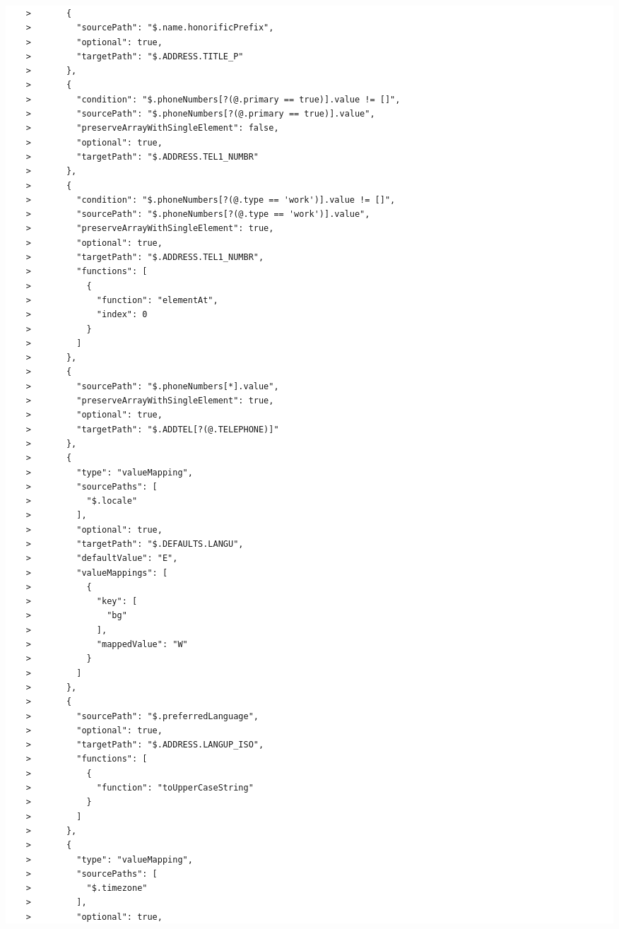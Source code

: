         >       {
        >         "sourcePath": "$.name.honorificPrefix",
        >         "optional": true,
        >         "targetPath": "$.ADDRESS.TITLE_P"
        >       },
        >       {
        >         "condition": "$.phoneNumbers[?(@.primary == true)].value != []",
        >         "sourcePath": "$.phoneNumbers[?(@.primary == true)].value",
        >         "preserveArrayWithSingleElement": false,
        >         "optional": true,
        >         "targetPath": "$.ADDRESS.TEL1_NUMBR"
        >       },
        >       {
        >         "condition": "$.phoneNumbers[?(@.type == 'work')].value != []",
        >         "sourcePath": "$.phoneNumbers[?(@.type == 'work')].value",
        >         "preserveArrayWithSingleElement": true,
        >         "optional": true,
        >         "targetPath": "$.ADDRESS.TEL1_NUMBR",
        >         "functions": [
        >           {
        >             "function": "elementAt",
        >             "index": 0
        >           }
        >         ]
        >       },
        >       {
        >         "sourcePath": "$.phoneNumbers[*].value",
        >         "preserveArrayWithSingleElement": true,
        >         "optional": true,
        >         "targetPath": "$.ADDTEL[?(@.TELEPHONE)]"
        >       },
        >       {
        >         "type": "valueMapping",
        >         "sourcePaths": [
        >           "$.locale"
        >         ],
        >         "optional": true,
        >         "targetPath": "$.DEFAULTS.LANGU",
        >         "defaultValue": "E",
        >         "valueMappings": [
        >           {
        >             "key": [
        >               "bg"
        >             ],
        >             "mappedValue": "W"
        >           }
        >         ]
        >       },
        >       {
        >         "sourcePath": "$.preferredLanguage",
        >         "optional": true,
        >         "targetPath": "$.ADDRESS.LANGUP_ISO",
        >         "functions": [
        >           {
        >             "function": "toUpperCaseString"
        >           }
        >         ]
        >       },
        >       {
        >         "type": "valueMapping",
        >         "sourcePaths": [
        >           "$.timezone"
        >         ],
        >         "optional": true,